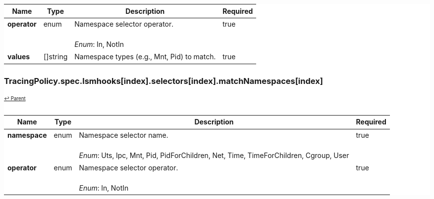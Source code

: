 


<table>
    <thead>
        <tr>
            <th>Name</th>
            <th>Type</th>
            <th>Description</th>
            <th>Required</th>
        </tr>
    </thead>
    <tbody><tr>
        <td><b>operator</b></td>
        <td>enum</td>
        <td>
          Namespace selector operator.<br/>
          <br/>
            <i>Enum</i>: In, NotIn<br/>
        </td>
        <td>true</td>
      </tr><tr>
        <td><b>values</b></td>
        <td>[]string</td>
        <td>
          Namespace types (e.g., Mnt, Pid) to match.<br/>
        </td>
        <td>true</td>
      </tr></tbody>
</table>


### TracingPolicy.spec.lsmhooks[index].selectors[index].matchNamespaces[index]
<sup><sup>[↩ Parent](#tracingpolicyspeclsmhooksindexselectorsindex)</sup></sup>




<table>
    <thead>
        <tr>
            <th>Name</th>
            <th>Type</th>
            <th>Description</th>
            <th>Required</th>
        </tr>
    </thead>
    <tbody><tr>
        <td><b>namespace</b></td>
        <td>enum</td>
        <td>
          Namespace selector name.<br/>
          <br/>
            <i>Enum</i>: Uts, Ipc, Mnt, Pid, PidForChildren, Net, Time, TimeForChildren, Cgroup, User<br/>
        </td>
        <td>true</td>
      </tr><tr>
        <td><b>operator</b></td>
        <td>enum</td>
        <td>
          Namespace selector operator.<br/>
          <br/>
            <i>Enum</i>: In, NotIn<br/>
        </td>
        <td>true</td>
      </tr><tr>